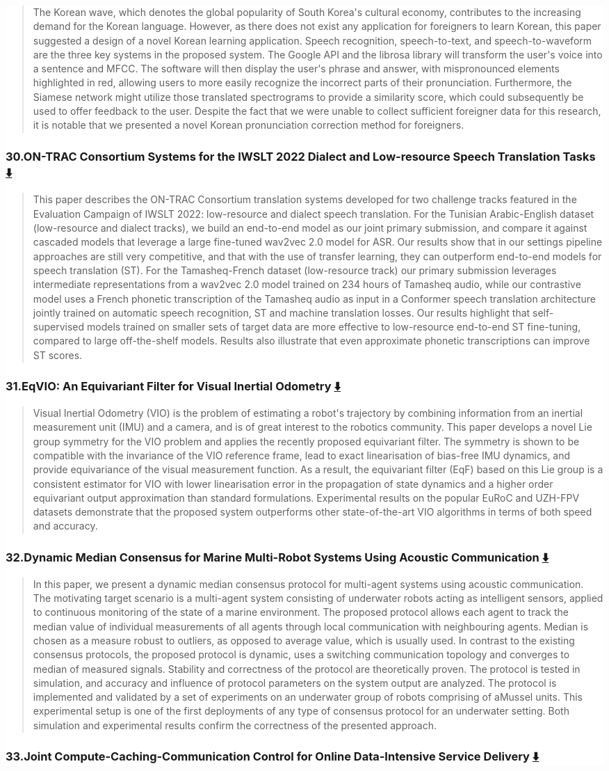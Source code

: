 >  The Korean wave, which denotes the global popularity of South Korea's cultural economy, contributes to the increasing demand for the Korean language. However, as there does not exist any application for foreigners to learn Korean, this paper suggested a design of a novel Korean learning application. Speech recognition, speech-to-text, and speech-to-waveform are the three key systems in the proposed system. The Google API and the librosa library will transform the user's voice into a sentence and MFCC. The software will then display the user's phrase and answer, with mispronounced elements highlighted in red, allowing users to more easily recognize the incorrect parts of their pronunciation. Furthermore, the Siamese network might utilize those translated spectrograms to provide a similarity score, which could subsequently be used to offer feedback to the user. Despite the fact that we were unable to collect sufficient foreigner data for this research, it is notable that we presented a novel Korean pronunciation correction method for foreigners.      
### 30.ON-TRAC Consortium Systems for the IWSLT 2022 Dialect and Low-resource Speech Translation Tasks  [ :arrow_down: ](https://arxiv.org/pdf/2205.01987.pdf)
>  This paper describes the ON-TRAC Consortium translation systems developed for two challenge tracks featured in the Evaluation Campaign of IWSLT 2022: low-resource and dialect speech translation. For the Tunisian Arabic-English dataset (low-resource and dialect tracks), we build an end-to-end model as our joint primary submission, and compare it against cascaded models that leverage a large fine-tuned wav2vec 2.0 model for ASR. Our results show that in our settings pipeline approaches are still very competitive, and that with the use of transfer learning, they can outperform end-to-end models for speech translation (ST). For the Tamasheq-French dataset (low-resource track) our primary submission leverages intermediate representations from a wav2vec 2.0 model trained on 234 hours of Tamasheq audio, while our contrastive model uses a French phonetic transcription of the Tamasheq audio as input in a Conformer speech translation architecture jointly trained on automatic speech recognition, ST and machine translation losses. Our results highlight that self-supervised models trained on smaller sets of target data are more effective to low-resource end-to-end ST fine-tuning, compared to large off-the-shelf models. Results also illustrate that even approximate phonetic transcriptions can improve ST scores.      
### 31.EqVIO: An Equivariant Filter for Visual Inertial Odometry  [ :arrow_down: ](https://arxiv.org/pdf/2205.01980.pdf)
>  Visual Inertial Odometry (VIO) is the problem of estimating a robot's trajectory by combining information from an inertial measurement unit (IMU) and a camera, and is of great interest to the robotics community. This paper develops a novel Lie group symmetry for the VIO problem and applies the recently proposed equivariant filter. The symmetry is shown to be compatible with the invariance of the VIO reference frame, lead to exact linearisation of bias-free IMU dynamics, and provide equivariance of the visual measurement function. As a result, the equivariant filter (EqF) based on this Lie group is a consistent estimator for VIO with lower linearisation error in the propagation of state dynamics and a higher order equivariant output approximation than standard formulations. Experimental results on the popular EuRoC and UZH-FPV datasets demonstrate that the proposed system outperforms other state-of-the-art VIO algorithms in terms of both speed and accuracy.      
### 32.Dynamic Median Consensus for Marine Multi-Robot Systems Using Acoustic Communication  [ :arrow_down: ](https://arxiv.org/pdf/2205.01948.pdf)
>  In this paper, we present a dynamic median consensus protocol for multi-agent systems using acoustic communication. The motivating target scenario is a multi-agent system consisting of underwater robots acting as intelligent sensors, applied to continuous monitoring of the state of a marine environment. The proposed protocol allows each agent to track the median value of individual measurements of all agents through local communication with neighbouring agents. Median is chosen as a measure robust to outliers, as opposed to average value, which is usually used. In contrast to the existing consensus protocols, the proposed protocol is dynamic, uses a switching communication topology and converges to median of measured signals. Stability and correctness of the protocol are theoretically proven. The protocol is tested in simulation, and accuracy and influence of protocol parameters on the system output are analyzed. The protocol is implemented and validated by a set of experiments on an underwater group of robots comprising of aMussel units. This experimental setup is one of the first deployments of any type of consensus protocol for an underwater setting. Both simulation and experimental results confirm the correctness of the presented approach.      
### 33.Joint Compute-Caching-Communication Control for Online Data-Intensive Service Delivery  [ :arrow_down: ](https://arxiv.org/pdf/2205.01944.pdf)